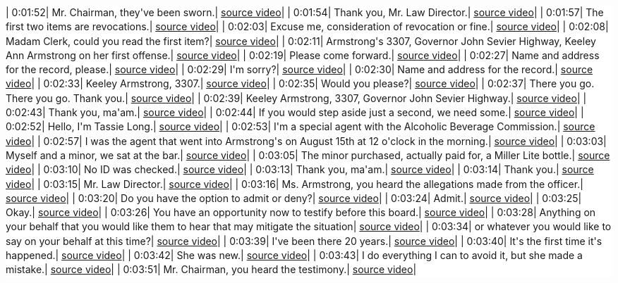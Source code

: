 | 0:01:52| Mr. Chairman, they've been sworn.| [source video](https://archive.org/details/CoCom150928?start=112)|
| 0:01:54| Thank you, Mr. Law Director.| [source video](https://archive.org/details/CoCom150928?start=114)|
| 0:01:57| The first two items are revocations.| [source video](https://archive.org/details/CoCom150928?start=117)|
| 0:02:03| Excuse me, consideration of revocation or fine.| [source video](https://archive.org/details/CoCom150928?start=123)|
| 0:02:08| Madam Clerk, could you read the first item?| [source video](https://archive.org/details/CoCom150928?start=128)|
| 0:02:11| Armstrong's 3307, Governor John Sevier Highway, Keeley Ann Armstrong on her first offense.| [source video](https://archive.org/details/CoCom150928?start=131)|
| 0:02:19| Please come forward.| [source video](https://archive.org/details/CoCom150928?start=139)|
| 0:02:27| Name and address for the record, please.| [source video](https://archive.org/details/CoCom150928?start=147)|
| 0:02:29| I'm sorry?| [source video](https://archive.org/details/CoCom150928?start=149)|
| 0:02:30| Name and address for the record.| [source video](https://archive.org/details/CoCom150928?start=150)|
| 0:02:33| Keeley Armstrong, 3307.| [source video](https://archive.org/details/CoCom150928?start=153)|
| 0:02:35| Would you please?| [source video](https://archive.org/details/CoCom150928?start=155)|
| 0:02:37| There you go. There you go. Thank you.| [source video](https://archive.org/details/CoCom150928?start=157)|
| 0:02:39| Keeley Armstrong, 3307, Governor John Sevier Highway.| [source video](https://archive.org/details/CoCom150928?start=159)|
| 0:02:43| Thank you, ma'am.| [source video](https://archive.org/details/CoCom150928?start=163)|
| 0:02:44| If you would step aside just a second, we need some.| [source video](https://archive.org/details/CoCom150928?start=164)|
| 0:02:52| Hello, I'm Tassie Long.| [source video](https://archive.org/details/CoCom150928?start=172)|
| 0:02:53| I'm a special agent with the Alcoholic Beverage Commission.| [source video](https://archive.org/details/CoCom150928?start=173)|
| 0:02:57| I was the agent that went into Armstrong's on August 15th at 12 o'clock in the morning.| [source video](https://archive.org/details/CoCom150928?start=177)|
| 0:03:03| Myself and a minor, we sat at the bar.| [source video](https://archive.org/details/CoCom150928?start=183)|
| 0:03:05| The minor purchased, actually paid for, a Miller Lite bottle.| [source video](https://archive.org/details/CoCom150928?start=185)|
| 0:03:10| No ID was checked.| [source video](https://archive.org/details/CoCom150928?start=190)|
| 0:03:13| Thank you, ma'am.| [source video](https://archive.org/details/CoCom150928?start=193)|
| 0:03:14| Thank you.| [source video](https://archive.org/details/CoCom150928?start=194)|
| 0:03:15| Mr. Law Director.| [source video](https://archive.org/details/CoCom150928?start=195)|
| 0:03:16| Ms. Armstrong, you heard the allegations made from the officer.| [source video](https://archive.org/details/CoCom150928?start=196)|
| 0:03:20| Do you have the option to admit or deny?| [source video](https://archive.org/details/CoCom150928?start=200)|
| 0:03:24| Admit.| [source video](https://archive.org/details/CoCom150928?start=204)|
| 0:03:25| Okay.| [source video](https://archive.org/details/CoCom150928?start=205)|
| 0:03:26| You have an opportunity now to testify before this board.| [source video](https://archive.org/details/CoCom150928?start=206)|
| 0:03:28| Anything on your behalf that you would like them to hear that may mitigate the situation| [source video](https://archive.org/details/CoCom150928?start=208)|
| 0:03:34| or whatever you would like to say on your behalf at this time?| [source video](https://archive.org/details/CoCom150928?start=214)|
| 0:03:39| I've been there 20 years.| [source video](https://archive.org/details/CoCom150928?start=219)|
| 0:03:40| It's the first time it's happened.| [source video](https://archive.org/details/CoCom150928?start=220)|
| 0:03:42| She was new.| [source video](https://archive.org/details/CoCom150928?start=222)|
| 0:03:43| I do everything I can to avoid it, but she made a mistake.| [source video](https://archive.org/details/CoCom150928?start=223)|
| 0:03:51| Mr. Chairman, you heard the testimony.| [source video](https://archive.org/details/CoCom150928?start=231)|